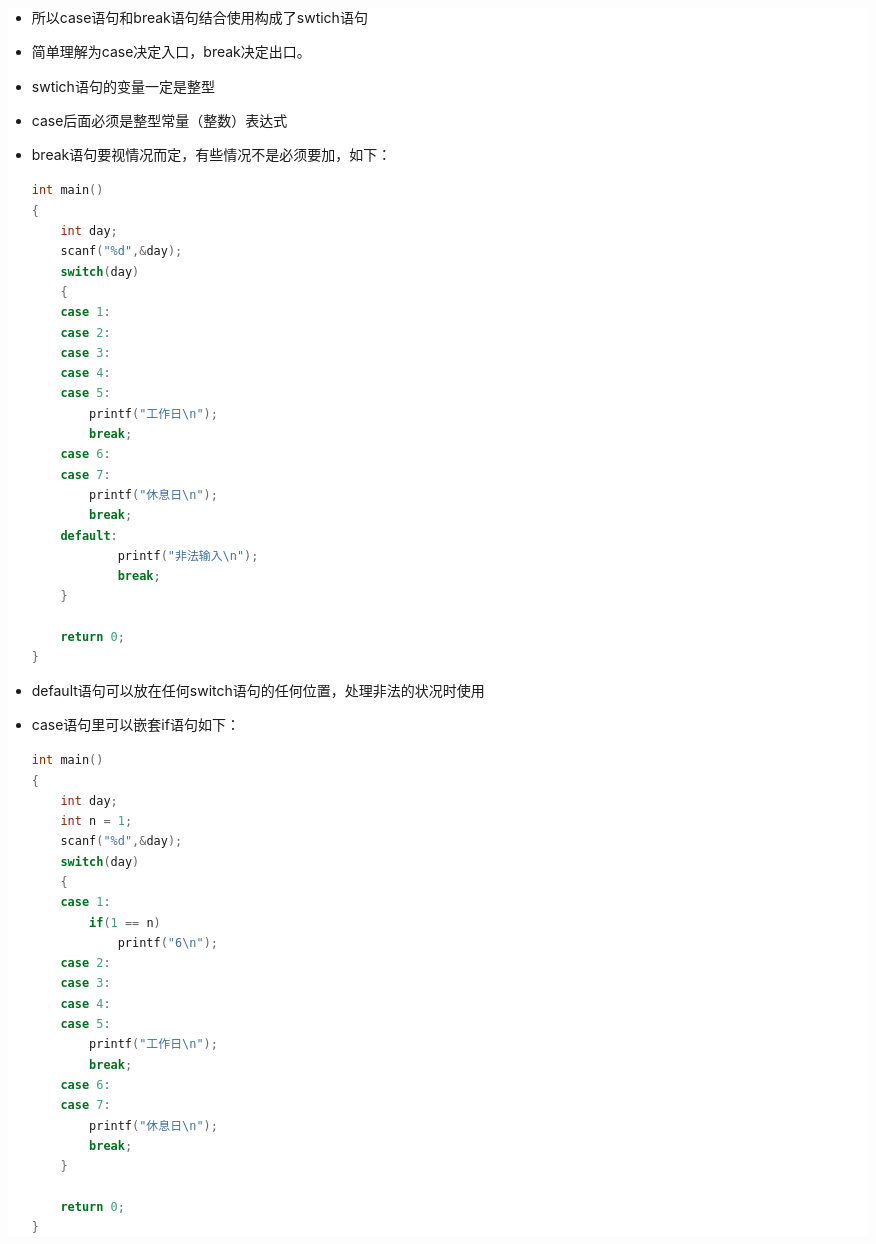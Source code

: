 - 所以case语句和break语句结合使用构成了swtich语句

- 简单理解为case决定入口，break决定出口。

- swtich语句的变量一定是整型

- case后面必须是整型常量（整数）表达式

- break语句要视情况而定，有些情况不是必须要加，如下：

  ```c
  int main()
  {
      int day;
      scanf("%d",&day);
      switch(day)
      {
      case 1:
      case 2:
      case 3:  
      case 4:
      case 5:
          printf("工作日\n");
          break;
      case 6:
      case 7:
          printf("休息日\n");
          break;
      default:
              printf("非法输入\n");
              break;
      }
      
      return 0;
  }
  ```

  

- default语句可以放在任何switch语句的任何位置，处理非法的状况时使用

- case语句里可以嵌套if语句如下：

  ```c
  int main()
  {
      int day;
      int n = 1;
      scanf("%d",&day);
      switch(day)
      {
      case 1:
          if(1 == n)
              printf("6\n");
      case 2:
      case 3:  
      case 4:
      case 5:
          printf("工作日\n");
          break;
      case 6:
      case 7:
          printf("休息日\n");
          break;
      }
      
      return 0;
  }
  ```